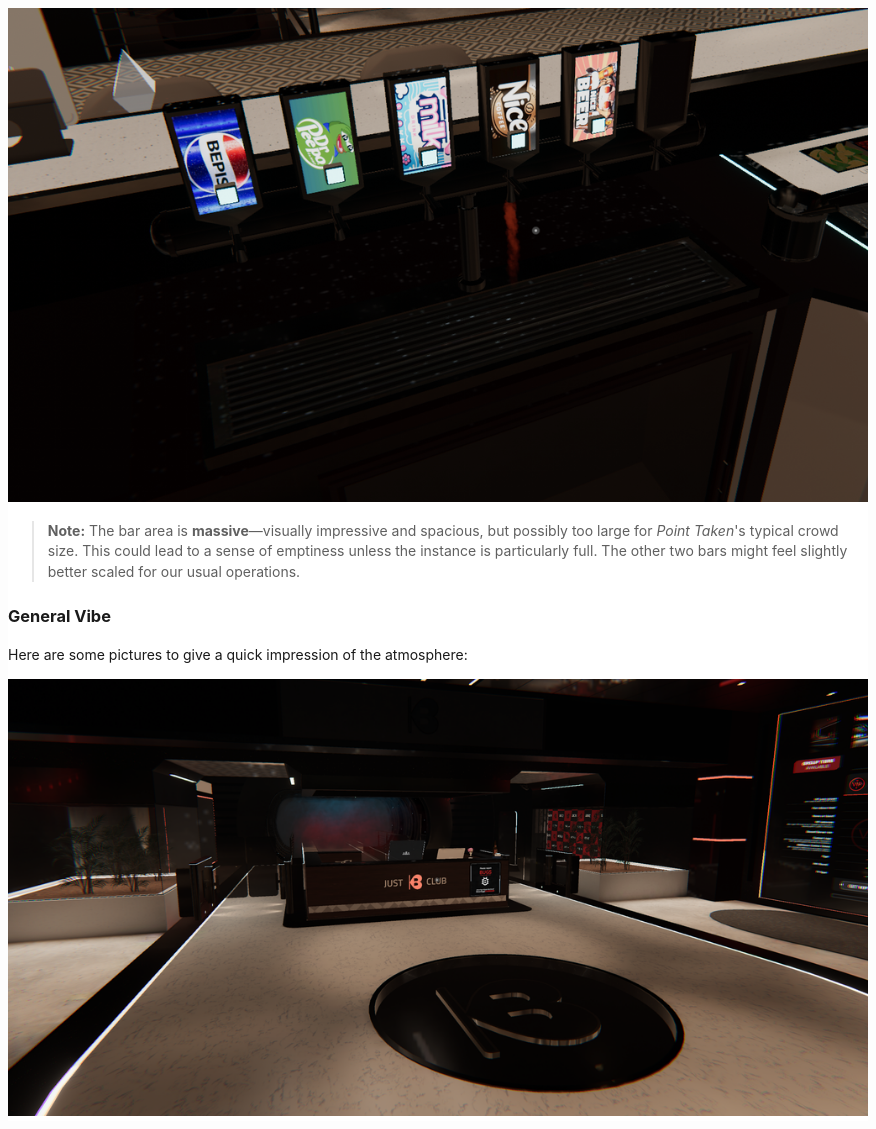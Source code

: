 ![alt text](image-35.png)

> **Note:** The bar area is **massive**—visually impressive and spacious, but possibly too large for *Point Taken*'s typical crowd size. This could lead to a sense of emptiness unless the instance is particularly full. The other two bars might feel slightly better scaled for our usual operations.

### General Vibe

Here are some pictures to give a quick impression of the atmosphere:

![alt text](image-36.png)  